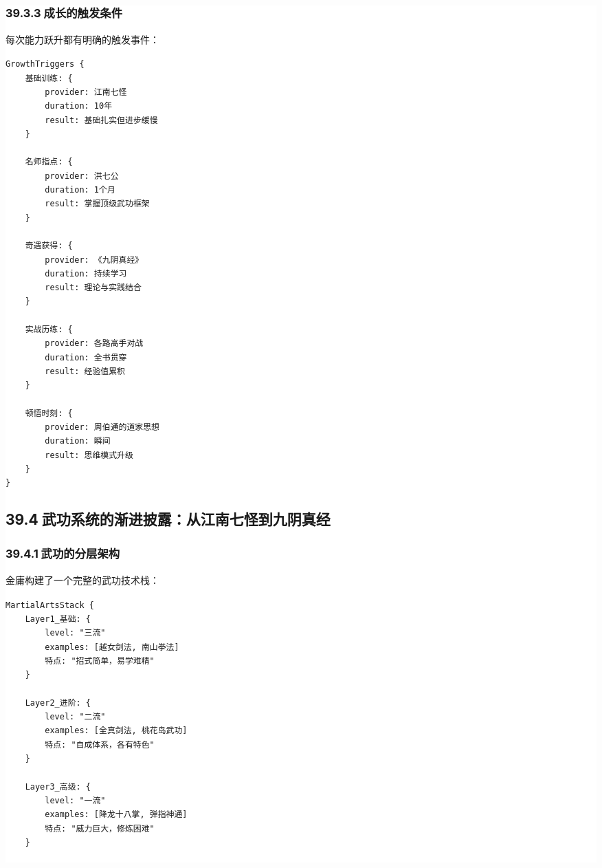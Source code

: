### 39.3.3 成长的触发条件

每次能力跃升都有明确的触发事件：

```
GrowthTriggers {
    基础训练: {
        provider: 江南七怪
        duration: 10年
        result: 基础扎实但进步缓慢
    }
    
    名师指点: {
        provider: 洪七公
        duration: 1个月
        result: 掌握顶级武功框架
    }
    
    奇遇获得: {
        provider: 《九阴真经》
        duration: 持续学习
        result: 理论与实践结合
    }
    
    实战历练: {
        provider: 各路高手对战
        duration: 全书贯穿
        result: 经验值累积
    }
    
    顿悟时刻: {
        provider: 周伯通的道家思想
        duration: 瞬间
        result: 思维模式升级
    }
}
```

## 39.4 武功系统的渐进披露：从江南七怪到九阴真经

### 39.4.1 武功的分层架构

金庸构建了一个完整的武功技术栈：

```
MartialArtsStack {
    Layer1_基础: {
        level: "三流"
        examples: [越女剑法, 南山拳法]
        特点: "招式简单，易学难精"
    }
    
    Layer2_进阶: {
        level: "二流"
        examples: [全真剑法, 桃花岛武功]
        特点: "自成体系，各有特色"
    }
    
    Layer3_高级: {
        level: "一流"
        examples: [降龙十八掌, 弹指神通]
        特点: "威力巨大，修炼困难"
    }
    
```